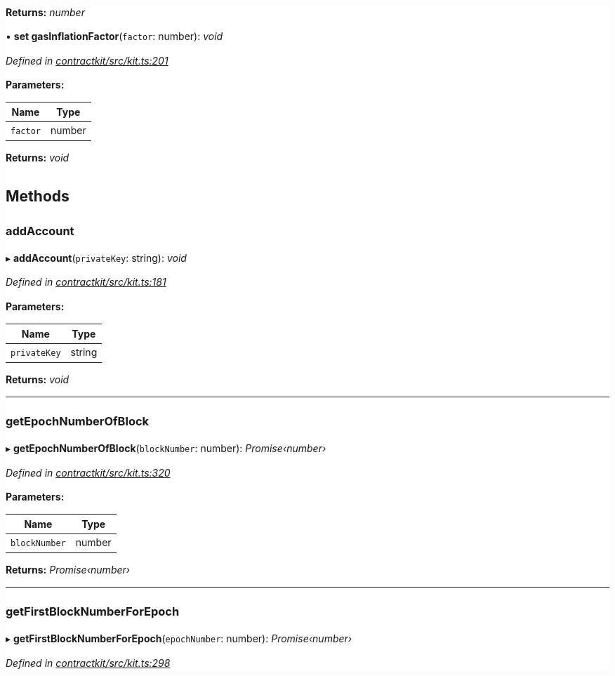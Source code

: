 **Returns:** *number*

• **set gasInflationFactor**(`factor`: number): *void*

*Defined in [contractkit/src/kit.ts:201](https://github.com/celo-org/celo-monorepo/blob/master/packages/contractkit/src/kit.ts#L201)*

**Parameters:**

Name | Type |
------ | ------ |
`factor` | number |

**Returns:** *void*

## Methods

###  addAccount

▸ **addAccount**(`privateKey`: string): *void*

*Defined in [contractkit/src/kit.ts:181](https://github.com/celo-org/celo-monorepo/blob/master/packages/contractkit/src/kit.ts#L181)*

**Parameters:**

Name | Type |
------ | ------ |
`privateKey` | string |

**Returns:** *void*

___

###  getEpochNumberOfBlock

▸ **getEpochNumberOfBlock**(`blockNumber`: number): *Promise‹number›*

*Defined in [contractkit/src/kit.ts:320](https://github.com/celo-org/celo-monorepo/blob/master/packages/contractkit/src/kit.ts#L320)*

**Parameters:**

Name | Type |
------ | ------ |
`blockNumber` | number |

**Returns:** *Promise‹number›*

___

###  getFirstBlockNumberForEpoch

▸ **getFirstBlockNumberForEpoch**(`epochNumber`: number): *Promise‹number›*

*Defined in [contractkit/src/kit.ts:298](https://github.com/celo-org/celo-monorepo/blob/master/packages/contractkit/src/kit.ts#L298)*
